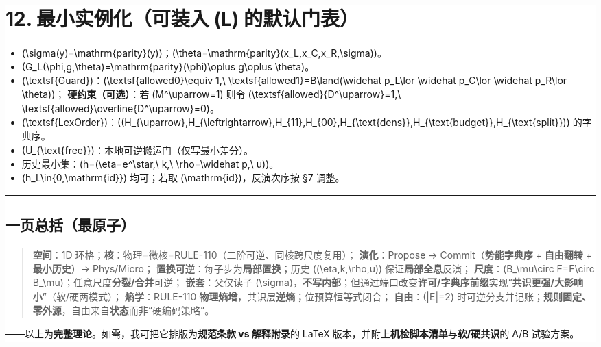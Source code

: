 
# 12. 最小实例化（可装入 (L) 的默认门表）

* (\sigma(y)=\mathrm{parity}(y))；(\theta=\mathrm{parity}(x_L,x_C,x_R,\sigma))。
* (G_L(\phi,g,\theta)=\mathrm{parity}(\phi)\oplus g\oplus \theta)。
* (\textsf{Guard})：(\textsf{allowed0}\equiv 1,\ \textsf{allowed1}=B\land(\widehat p_L\lor \widehat p_C\lor \widehat p_R\lor \theta))；
  **硬约束（可选）**：若 (M^\uparrow=1) 则令 (\textsf{allowed}{D^\uparrow}=1,\ \textsf{allowed}\overline{D^\uparrow}=0)。
* (\textsf{LexOrder})：((H_{\uparrow},H_{\leftrightarrow},H_{11},H_{00},H_{\text{dens}},H_{\text{budget}},H_{\text{split}})) 的字典序。
* (U_{\text{free}})：本地可逆搬运门（仅写最小差分）。
* 历史最小集：(h=(\eta=e^\star,\ k,\ \rho=\widehat p,\ u))。
* (h_L\in{0,\mathrm{id}}) 均可；若取 (\mathrm{id})，反演次序按 §7 调整。

---

## 一页总括（最原子）

> **空间**：1D 环格；**核**：物理=微核=RULE-110（二阶可逆、同核跨尺度复用）；
> **演化**：Propose → Commit（**势能字典序** + **自由翻转** + **最小历史**）→ Phys/Micro；
> **置换可逆**：每子步为**局部置换**；历史 ((\eta,k,\rho,u)) 保证**局部全息**反演；
> **尺度**：(B_\mu\circ F=F\circ B_\mu)；任意尺度**分裂/合并**可逆；
> **嵌套**：父仅读子 (\sigma)，**不写内部**；但通过端口改变**许可/字典序前缀**实现“**共识更强/大影响小**”（软/硬两模式）；
> **熵学**：RULE-110 **物理熵增**，共识层**逆熵**；位预算恒等式闭合；
> **自由**：(|E|=2) 时可逆分支并记账；**规则固定、零外源**，自由来自**状态**而非“硬编码策略”。

——以上为**完整理论**。如需，我可把它排版为**规范条款 vs 解释附录**的 LaTeX 版本，并附上**机检脚本清单**与**软/硬共识**的 A/B 试验方案。
